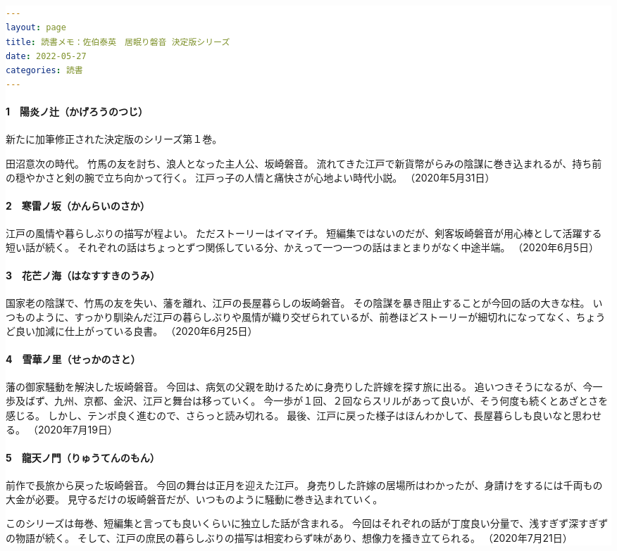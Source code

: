 ```yaml
---
layout: page
title: 読書メモ：佐伯泰英　居眠り磐音 決定版シリーズ
date: 2022-05-27
categories: 読書
---
```

#### 1　陽炎ノ辻（かげろうのつじ）

新たに加筆修正された決定版のシリーズ第１巻。

田沼意次の時代。
竹馬の友を討ち、浪人となった主人公、坂崎磐音。
流れてきた江戸で新貨幣がらみの陰謀に巻き込まれるが、持ち前の穏やかさと剣の腕で立ち向かって行く。
江戸っ子の人情と痛快さが心地よい時代小説。
（2020年5月31日）

#### 2　寒雷ノ坂（かんらいのさか）

江戸の風情や暮らしぶりの描写が程よい。
ただストーリーはイマイチ。
短編集ではないのだが、剣客坂崎磐音が用心棒として活躍する短い話が続く。
それぞれの話はちょっとずつ関係している分、かえって一つ一つの話はまとまりがなく中途半端。
（2020年6月5日）

#### 3　花芒ノ海（はなすすきのうみ）

国家老の陰謀で、竹馬の友を失い、藩を離れ、江戸の長屋暮らしの坂崎磐音。
その陰謀を暴き阻止することが今回の話の大きな柱。
いつものように、すっかり馴染んだ江戸の暮らしぶりや風情が織り交ぜられているが、前巻ほどストーリーが細切れになってなく、ちょうど良い加減に仕上がっている良書。
（2020年6月25日）

#### 4　雪華ノ里（せっかのさと）

藩の御家騒動を解決した坂崎磐音。
今回は、病気の父親を助けるために身売りした許嫁を探す旅に出る。
追いつきそうになるが、今一歩及ばず、九州、京都、金沢、江戸と舞台は移っていく。
今一歩が１回、２回ならスリルがあって良いが、そう何度も続くとあざとさを感じる。
しかし、テンポ良く進むので、さらっと読み切れる。
最後、江戸に戻った様子はほんわかして、長屋暮らしも良いなと思わせる。
（2020年7月19日）
 
#### 5　龍天ノ門（りゅうてんのもん）

前作で長旅から戻った坂崎磐音。
今回の舞台は正月を迎えた江戸。
身売りした許嫁の居場所はわかったが、身請けをするには千両もの大金が必要。
見守るだけの坂崎磐音だが、いつものように騒動に巻き込まれていく。

このシリーズは毎巻、短編集と言っても良いくらいに独立した話が含まれる。
今回はそれぞれの話が丁度良い分量で、浅すぎず深すぎずの物語が続く。
そして、江戸の庶民の暮らしぶりの描写は相変わらず味があり、想像力を掻き立てられる。
（2020年7月21日）
